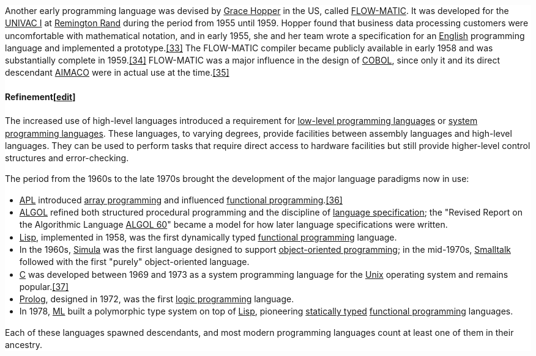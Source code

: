 Another early programming language was devised by [Grace Hopper](https://en.wikipedia.org/wiki/Grace_Hopper) in the US, called [FLOW-MATIC](https://en.wikipedia.org/wiki/FLOW-MATIC). It was developed for the [UNIVAC I](https://en.wikipedia.org/wiki/UNIVAC_I) at [Remington Rand](https://en.wikipedia.org/wiki/Remington_Rand) during the period from 1955 until 1959. Hopper found that business data processing customers were uncomfortable with mathematical notation, and in early 1955, she and her team wrote a specification for an [English](https://en.wikipedia.org/wiki/English_language) programming language and implemented a prototype.[\[33\]](https://en.wikipedia.org/wiki/Programming_language#cite_note-33) The FLOW-MATIC compiler became publicly available in early 1958 and was substantially complete in 1959.[\[34\]](https://en.wikipedia.org/wiki/Programming_language#cite_note-34) FLOW-MATIC was a major influence in the design of [COBOL](https://en.wikipedia.org/wiki/COBOL), since only it and its direct descendant [AIMACO](https://en.wikipedia.org/wiki/AIMACO) were in actual use at the time.[\[35\]](https://en.wikipedia.org/wiki/Programming_language#cite_note-35)

#### Refinement\[[edit](https://en.wikipedia.org/w/index.php?title=Programming_language&action=edit&section=4)]

The increased use of high-level languages introduced a requirement for [low-level programming languages](https://en.wikipedia.org/wiki/Low-level_programming_language) or [system programming languages](https://en.wikipedia.org/wiki/System_programming_language). These languages, to varying degrees, provide facilities between assembly languages and high-level languages. They can be used to perform tasks that require direct access to hardware facilities but still provide higher-level control structures and error-checking.

The period from the 1960s to the late 1970s brought the development of the major language paradigms now in use:

-   [APL](<https://en.wikipedia.org/wiki/APL_(programming_language)>) introduced [array programming](https://en.wikipedia.org/wiki/Array_programming) and influenced [functional programming](https://en.wikipedia.org/wiki/Functional_programming).[\[36\]](https://en.wikipedia.org/wiki/Programming_language#cite_note-36)
-   [ALGOL](https://en.wikipedia.org/wiki/ALGOL) refined both structured procedural programming and the discipline of [language specification](https://en.wikipedia.org/wiki/Programming_language_specification); the "Revised Report on the Algorithmic Language [ALGOL 60](https://en.wikipedia.org/wiki/ALGOL_60)" became a model for how later language specifications were written.
-   [Lisp](<https://en.wikipedia.org/wiki/Lisp_(programming_language)>), implemented in 1958, was the first dynamically typed [functional programming](https://en.wikipedia.org/wiki/Functional_programming) language.
-   In the 1960s, [Simula](https://en.wikipedia.org/wiki/Simula) was the first language designed to support [object-oriented programming](https://en.wikipedia.org/wiki/Object-oriented_programming); in the mid-1970s, [Smalltalk](https://en.wikipedia.org/wiki/Smalltalk) followed with the first "purely" object-oriented language.
-   [C](<https://en.wikipedia.org/wiki/C_(programming_language)>) was developed between 1969 and 1973 as a system programming language for the [Unix](https://en.wikipedia.org/wiki/Unix) operating system and remains popular.[\[37\]](https://en.wikipedia.org/wiki/Programming_language#cite_note-37)
-   [Prolog](https://en.wikipedia.org/wiki/Prolog), designed in 1972, was the first [logic programming](https://en.wikipedia.org/wiki/Logic_programming) language.
-   In 1978, [ML](<https://en.wikipedia.org/wiki/ML_(programming_language)>) built a polymorphic type system on top of [Lisp](<https://en.wikipedia.org/wiki/Lisp_(programming_language)>), pioneering [statically typed](https://en.wikipedia.org/wiki/Type_system) [functional programming](https://en.wikipedia.org/wiki/Functional_programming) languages.

Each of these languages spawned descendants, and most modern programming languages count at least one of them in their ancestry.
